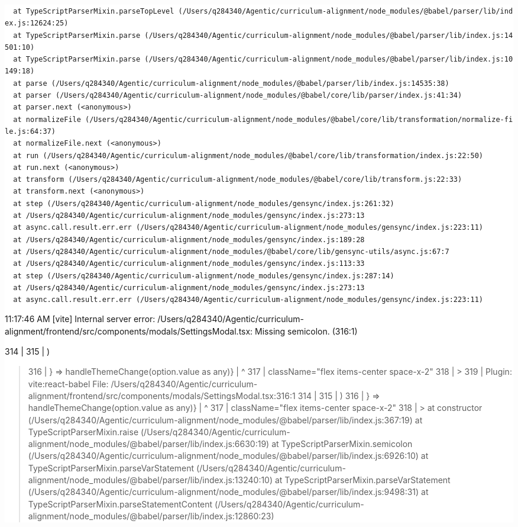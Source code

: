       at TypeScriptParserMixin.parseTopLevel (/Users/q284340/Agentic/curriculum-alignment/node_modules/@babel/parser/lib/index.js:12624:25)
      at TypeScriptParserMixin.parse (/Users/q284340/Agentic/curriculum-alignment/node_modules/@babel/parser/lib/index.js:14501:10)
      at TypeScriptParserMixin.parse (/Users/q284340/Agentic/curriculum-alignment/node_modules/@babel/parser/lib/index.js:10149:18)
      at parse (/Users/q284340/Agentic/curriculum-alignment/node_modules/@babel/parser/lib/index.js:14535:38)
      at parser (/Users/q284340/Agentic/curriculum-alignment/node_modules/@babel/core/lib/parser/index.js:41:34)
      at parser.next (<anonymous>)
      at normalizeFile (/Users/q284340/Agentic/curriculum-alignment/node_modules/@babel/core/lib/transformation/normalize-file.js:64:37)
      at normalizeFile.next (<anonymous>)
      at run (/Users/q284340/Agentic/curriculum-alignment/node_modules/@babel/core/lib/transformation/index.js:22:50)
      at run.next (<anonymous>)
      at transform (/Users/q284340/Agentic/curriculum-alignment/node_modules/@babel/core/lib/transform.js:22:33)
      at transform.next (<anonymous>)
      at step (/Users/q284340/Agentic/curriculum-alignment/node_modules/gensync/index.js:261:32)
      at /Users/q284340/Agentic/curriculum-alignment/node_modules/gensync/index.js:273:13
      at async.call.result.err.err (/Users/q284340/Agentic/curriculum-alignment/node_modules/gensync/index.js:223:11)
      at /Users/q284340/Agentic/curriculum-alignment/node_modules/gensync/index.js:189:28
      at /Users/q284340/Agentic/curriculum-alignment/node_modules/@babel/core/lib/gensync-utils/async.js:67:7
      at /Users/q284340/Agentic/curriculum-alignment/node_modules/gensync/index.js:113:33
      at step (/Users/q284340/Agentic/curriculum-alignment/node_modules/gensync/index.js:287:14)
      at /Users/q284340/Agentic/curriculum-alignment/node_modules/gensync/index.js:273:13
      at async.call.result.err.err (/Users/q284340/Agentic/curriculum-alignment/node_modules/gensync/index.js:223:11)
11:17:46 AM [vite] Internal server error: /Users/q284340/Agentic/curriculum-alignment/frontend/src/components/modals/SettingsModal.tsx: Missing semicolon. (316:1)

  314 |     </div>
  315 |   )
> 316 | } => handleThemeChange(option.value as any)}
      |  ^
  317 |                     className="flex items-center space-x-2"
  318 |                   >
  319 |                     <Icon className="h-4 w-4" />
  Plugin: vite:react-babel
  File: /Users/q284340/Agentic/curriculum-alignment/frontend/src/components/modals/SettingsModal.tsx:316:1
  314 |      </div>
  315 |    )
  316 |  } => handleThemeChange(option.value as any)}
      |   ^
  317 |                      className="flex items-center space-x-2"
  318 |                    >
      at constructor (/Users/q284340/Agentic/curriculum-alignment/node_modules/@babel/parser/lib/index.js:367:19)
      at TypeScriptParserMixin.raise (/Users/q284340/Agentic/curriculum-alignment/node_modules/@babel/parser/lib/index.js:6630:19)
      at TypeScriptParserMixin.semicolon (/Users/q284340/Agentic/curriculum-alignment/node_modules/@babel/parser/lib/index.js:6926:10)
      at TypeScriptParserMixin.parseVarStatement (/Users/q284340/Agentic/curriculum-alignment/node_modules/@babel/parser/lib/index.js:13240:10)
      at TypeScriptParserMixin.parseVarStatement (/Users/q284340/Agentic/curriculum-alignment/node_modules/@babel/parser/lib/index.js:9498:31)
      at TypeScriptParserMixin.parseStatementContent (/Users/q284340/Agentic/curriculum-alignment/node_modules/@babel/parser/lib/index.js:12860:23)